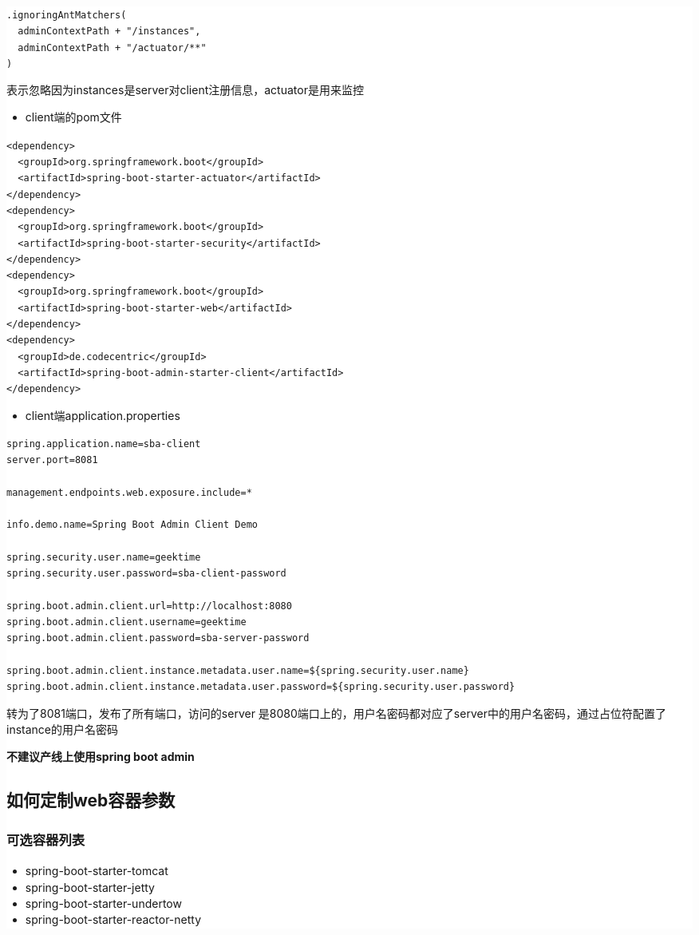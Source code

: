 ```
.ignoringAntMatchers(
  adminContextPath + "/instances",
  adminContextPath + "/actuator/**"
)
```

表示忽略因为instances是server对client注册信息，actuator是用来监控 

+ client端的pom文件

```
<dependency>
  <groupId>org.springframework.boot</groupId>
  <artifactId>spring-boot-starter-actuator</artifactId>
</dependency>
<dependency>
  <groupId>org.springframework.boot</groupId>
  <artifactId>spring-boot-starter-security</artifactId>
</dependency>
<dependency>
  <groupId>org.springframework.boot</groupId>
  <artifactId>spring-boot-starter-web</artifactId>
</dependency>
<dependency>
  <groupId>de.codecentric</groupId>
  <artifactId>spring-boot-admin-starter-client</artifactId>
</dependency>
```

+ client端application.properties

```
spring.application.name=sba-client
server.port=8081

management.endpoints.web.exposure.include=*

info.demo.name=Spring Boot Admin Client Demo

spring.security.user.name=geektime
spring.security.user.password=sba-client-password

spring.boot.admin.client.url=http://localhost:8080
spring.boot.admin.client.username=geektime
spring.boot.admin.client.password=sba-server-password

spring.boot.admin.client.instance.metadata.user.name=${spring.security.user.name}
spring.boot.admin.client.instance.metadata.user.password=${spring.security.user.password}
```

转为了8081端口，发布了所有端口，访问的server 是8080端口上的，用户名密码都对应了server中的用户名密码，通过占位符配置了instance的用户名密码

**不建议产线上使用spring boot admin**

## 如何定制web容器参数
### 可选容器列表
  + spring-boot-starter-tomcat 
  + spring-boot-starter-jetty 
  + spring-boot-starter-undertow 
  + spring-boot-starter-reactor-netty
